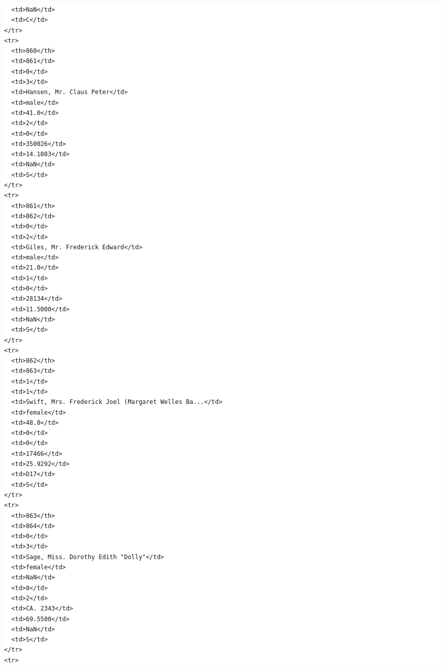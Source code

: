       <td>NaN</td>
      <td>C</td>
    </tr>
    <tr>
      <th>860</th>
      <td>861</td>
      <td>0</td>
      <td>3</td>
      <td>Hansen, Mr. Claus Peter</td>
      <td>male</td>
      <td>41.0</td>
      <td>2</td>
      <td>0</td>
      <td>350026</td>
      <td>14.1083</td>
      <td>NaN</td>
      <td>S</td>
    </tr>
    <tr>
      <th>861</th>
      <td>862</td>
      <td>0</td>
      <td>2</td>
      <td>Giles, Mr. Frederick Edward</td>
      <td>male</td>
      <td>21.0</td>
      <td>1</td>
      <td>0</td>
      <td>28134</td>
      <td>11.5000</td>
      <td>NaN</td>
      <td>S</td>
    </tr>
    <tr>
      <th>862</th>
      <td>863</td>
      <td>1</td>
      <td>1</td>
      <td>Swift, Mrs. Frederick Joel (Margaret Welles Ba...</td>
      <td>female</td>
      <td>48.0</td>
      <td>0</td>
      <td>0</td>
      <td>17466</td>
      <td>25.9292</td>
      <td>D17</td>
      <td>S</td>
    </tr>
    <tr>
      <th>863</th>
      <td>864</td>
      <td>0</td>
      <td>3</td>
      <td>Sage, Miss. Dorothy Edith "Dolly"</td>
      <td>female</td>
      <td>NaN</td>
      <td>8</td>
      <td>2</td>
      <td>CA. 2343</td>
      <td>69.5500</td>
      <td>NaN</td>
      <td>S</td>
    </tr>
    <tr>